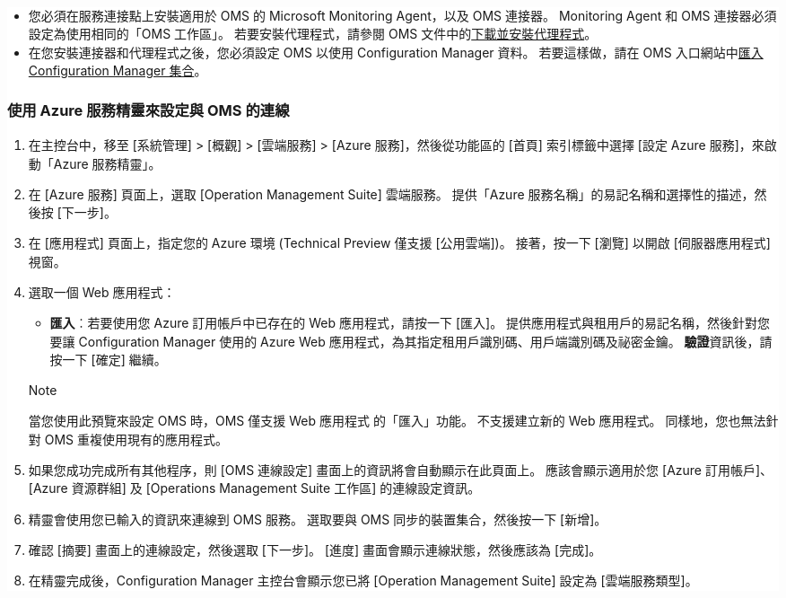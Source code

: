 -   您必須在服務連接點上安裝適用於 OMS 的 Microsoft Monitoring Agent，以及 OMS 連接器。 Monitoring Agent 和 OMS 連接器必須設定為使用相同的「OMS 工作區」。 若要安裝代理程式，請參閱 OMS 文件中的[下載並安裝代理程式](/azure/log-analytics/log-analytics-sccm#download-and-install-the-agent)。
-   在您安裝連接器和代理程式之後，您必須設定 OMS 以使用 Configuration Manager 資料。 若要這樣做，請在 OMS 入口網站中[匯入 Configuration Manager 集合](/azure/log-analytics/log-analytics-sccm#import-collections)。

### <a name="use-the-azure-services-wizard-to-configure-the-connection-to-oms"></a>使用 Azure 服務精靈來設定與 OMS 的連線

1.  在主控台中，移至 [系統管理] > [概觀] > [雲端服務] > [Azure 服務]，然後從功能區的 [首頁] 索引標籤中選擇 [設定 Azure 服務]，來啟動「Azure 服務精靈」。

2.  在 [Azure 服務] 頁面上，選取 [Operation Management Suite] 雲端服務。 提供「Azure 服務名稱」的易記名稱和選擇性的描述，然後按 [下一步]。

3.  在 [應用程式] 頁面上，指定您的 Azure 環境 (Technical Preview 僅支援 [公用雲端])。 接著，按一下 [瀏覽] 以開啟 [伺服器應用程式] 視窗。

4.  選取一個 Web 應用程式：

    -   **匯入**︰若要使用您 Azure 訂用帳戶中已存在的 Web 應用程式，請按一下 [匯入]。 提供應用程式與租用戶的易記名稱，然後針對您要讓 Configuration Manager 使用的 Azure Web 應用程式，為其指定租用戶識別碼、用戶端識別碼及祕密金鑰。 **驗證**資訊後，請按一下 [確定] 繼續。   

    > [!NOTE]   
    > 當您使用此預覽來設定 OMS 時，OMS 僅支援 Web 應用程式 的「匯入」功能。 不支援建立新的 Web 應用程式。 同樣地，您也無法針對 OMS 重複使用現有的應用程式。

5.  如果您成功完成所有其他程序，則 [OMS 連線設定] 畫面上的資訊將會自動顯示在此頁面上。 應該會顯示適用於您 [Azure 訂用帳戶]、[Azure 資源群組] 及 [Operations Management Suite 工作區] 的連線設定資訊。

6.  精靈會使用您已輸入的資訊來連線到 OMS 服務。 選取要與 OMS 同步的裝置集合，然後按一下 [新增]。

7.  確認 [摘要] 畫面上的連線設定，然後選取 [下一步]。 [進度] 畫面會顯示連線狀態，然後應該為 [完成]。

8.  在精靈完成後，Configuration Manager 主控台會顯示您已將 [Operation Management Suite] 設定為 [雲端服務類型]。

